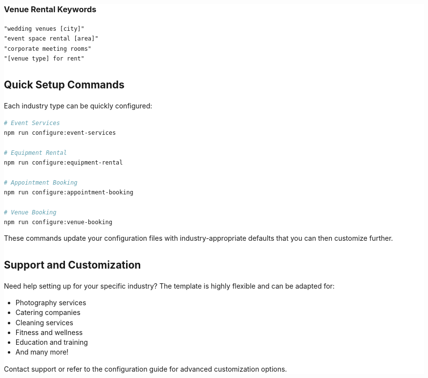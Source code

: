 ### Venue Rental Keywords
```
"wedding venues [city]"
"event space rental [area]"
"corporate meeting rooms"
"[venue type] for rent"
```

## Quick Setup Commands

Each industry type can be quickly configured:

```bash
# Event Services
npm run configure:event-services

# Equipment Rental  
npm run configure:equipment-rental

# Appointment Booking
npm run configure:appointment-booking

# Venue Booking
npm run configure:venue-booking
```

These commands update your configuration files with industry-appropriate defaults that you can then customize further.

## Support and Customization

Need help setting up for your specific industry? The template is highly flexible and can be adapted for:

- Photography services
- Catering companies  
- Cleaning services
- Fitness and wellness
- Education and training
- And many more!

Contact support or refer to the configuration guide for advanced customization options.